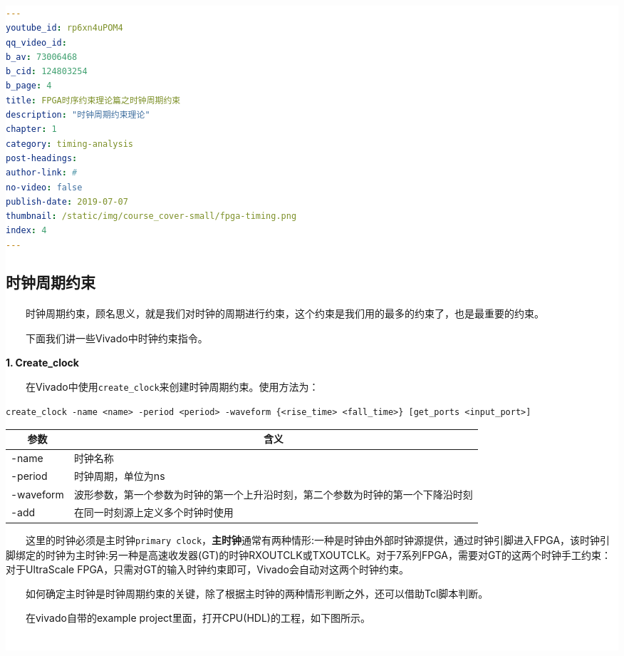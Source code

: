 ```yaml
---
youtube_id: rp6xn4uPOM4
qq_video_id: 
b_av: 73006468
b_cid: 124803254
b_page: 4
title: FPGA时序约束理论篇之时钟周期约束
description: "时钟周期约束理论"
chapter: 1
category: timing-analysis
post-headings:
author-link: #
no-video: false
publish-date: 2019-07-07
thumbnail: /static/img/course_cover-small/fpga-timing.png
index: 4
---
```




## 时钟周期约束

&emsp;&emsp;时钟周期约束，顾名思义，就是我们对时钟的周期进行约束，这个约束是我们用的最多的约束了，也是最重要的约束。

&emsp;&emsp;下面我们讲一些Vivado中时钟约束指令。

 **1. Create_clock**

&emsp;&emsp;在Vivado中使用`create_clock`来创建时钟周期约束。使用方法为：
```
create_clock -name <name> -period <period> -waveform {<rise_time> <fall_time>} [get_ports <input_port>]
```


参数       | 含义
--------   | ----
-name      | 时钟名称
-period    | 时钟周期，单位为ns
-waveform  | 波形参数，第一个参数为时钟的第一个上升沿时刻，第二个参数为时钟的第一个下降沿时刻
-add       | 在同一时刻源上定义多个时钟时使用

&emsp;&emsp;这里的时钟必须是主时钟`primary clock`，**主时钟**通常有两种情形:一种是时钟由外部时钟源提供，通过时钟引脚进入FPGA，该时钟引脚绑定的时钟为主时钟:另一种是高速收发器(GT)的时钟RXOUTCLK或TXOUTCLK。对于7系列FPGA，需要对GT的这两个时钟手工约束：对于UltraScale FPGA，只需对GT的输入时钟约束即可，Vivado会自动对这两个时钟约束。



&emsp;&emsp;如何确定主时钟是时钟周期约束的关键，除了根据主时钟的两种情形判断之外，还可以借助Tcl脚本判断。

&emsp;&emsp;在vivado自带的example project里面，打开CPU(HDL)的工程，如下图所示。

<center>

<img src="https://raw.githubusercontent.com/Bounce00/pic/master/fpga/timing_toturial10.png"  alt="" />
